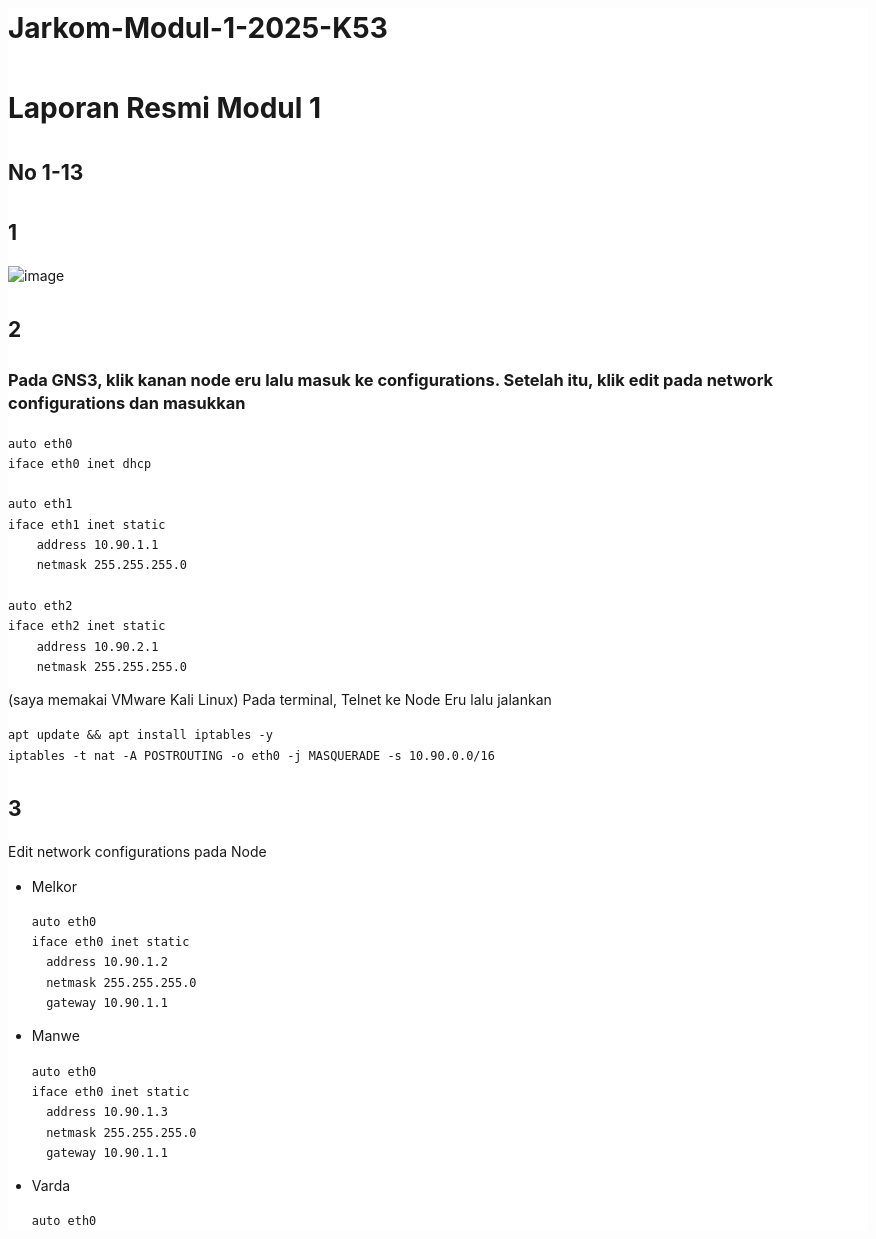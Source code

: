 # Jarkom-Modul-1-2025-K53

# Laporan Resmi Modul 1 

## No 1-13

## 1

<img width="924" height="621" alt="image" src="https://github.com/user-attachments/assets/0d98a8aa-dcb7-4274-a0c2-50b9786f7179" />

## 2

### Pada GNS3, klik kanan node eru lalu masuk ke configurations. Setelah itu, klik edit pada network configurations dan masukkan 

```
auto eth0
iface eth0 inet dhcp

auto eth1
iface eth1 inet static
	address 10.90.1.1
	netmask 255.255.255.0

auto eth2
iface eth2 inet static
	address 10.90.2.1
	netmask 255.255.255.0
```
(saya memakai VMware Kali Linux)
Pada terminal, Telnet ke Node Eru lalu jalankan

```
apt update && apt install iptables -y
iptables -t nat -A POSTROUTING -o eth0 -j MASQUERADE -s 10.90.0.0/16
```

## 3

Edit network configurations pada Node

- Melkor
  ```
  auto eth0
  iface eth0 inet static
	address 10.90.1.2
	netmask 255.255.255.0
	gateway 10.90.1.1
  ```
- Manwe
  ```
  auto eth0
  iface eth0 inet static
	address 10.90.1.3
	netmask 255.255.255.0
	gateway 10.90.1.1
  ```
- Varda
  ```
  auto eth0
  ```